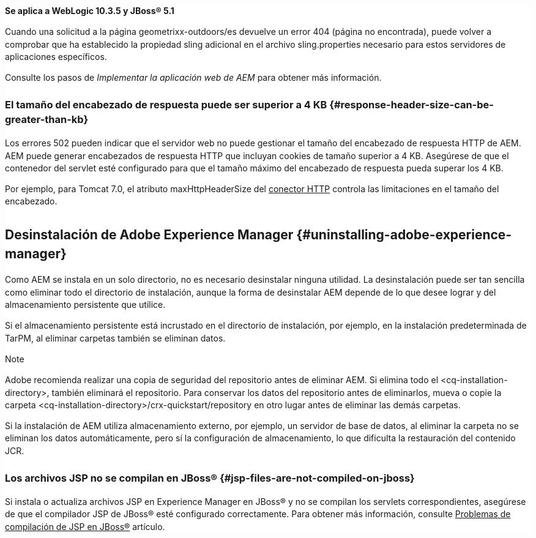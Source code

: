 **Se aplica a WebLogic 10.3.5 y JBoss® 5.1**

Cuando una solicitud a la página geometrixx-outdoors/es devuelve un error 404 (página no encontrada), puede volver a comprobar que ha establecido la propiedad sling adicional en el archivo sling.properties necesario para estos servidores de aplicaciones específicos.

Consulte los pasos de *Implementar la aplicación web de AEM* para obtener más información.

### El tamaño del encabezado de respuesta puede ser superior a 4 KB {#response-header-size-can-be-greater-than-kb}

Los errores 502 pueden indicar que el servidor web no puede gestionar el tamaño del encabezado de respuesta HTTP de AEM. AEM puede generar encabezados de respuesta HTTP que incluyan cookies de tamaño superior a 4 KB. Asegúrese de que el contenedor del servlet esté configurado para que el tamaño máximo del encabezado de respuesta pueda superar los 4 KB.

Por ejemplo, para Tomcat 7.0, el atributo maxHttpHeaderSize del [conector HTTP](https://tomcat.apache.org/tomcat-7.0-doc/config/http.html) controla las limitaciones en el tamaño del encabezado.

## Desinstalación de Adobe Experience Manager {#uninstalling-adobe-experience-manager}

Como AEM se instala en un solo directorio, no es necesario desinstalar ninguna utilidad. La desinstalación puede ser tan sencilla como eliminar todo el directorio de instalación, aunque la forma de desinstalar AEM depende de lo que desee lograr y del almacenamiento persistente que utilice.

Si el almacenamiento persistente está incrustado en el directorio de instalación, por ejemplo, en la instalación predeterminada de TarPM, al eliminar carpetas también se eliminan datos.

>[!NOTE]
>
>Adobe recomienda realizar una copia de seguridad del repositorio antes de eliminar AEM. Si elimina todo el &lt;cq-installation-directory>, también eliminará el repositorio. Para conservar los datos del repositorio antes de eliminarlos, mueva o copie la carpeta &lt;cq-installation-directory>/crx-quickstart/repository en otro lugar antes de eliminar las demás carpetas.

Si la instalación de AEM utiliza almacenamiento externo, por ejemplo, un servidor de base de datos, al eliminar la carpeta no se eliminan los datos automáticamente, pero sí la configuración de almacenamiento, lo que dificulta la restauración del contenido JCR.

### Los archivos JSP no se compilan en JBoss® {#jsp-files-are-not-compiled-on-jboss}

Si instala o actualiza archivos JSP en Experience Manager en JBoss® y no se compilan los servlets correspondientes, asegúrese de que el compilador JSP de JBoss® esté configurado correctamente. Para obtener más información, consulte
[Problemas de compilación de JSP en JBoss®](https://helpx.adobe.com/experience-manager/kb/jsps-dont-compile-jboss.html) artículo.
